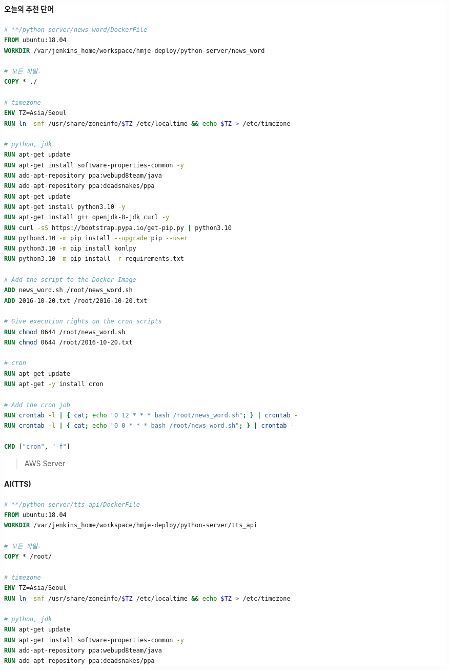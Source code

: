 #### 오늘의 추천 단어
```Dockerfile
# **/python-server/news_word/DockerFile
FROM ubuntu:18.04
WORKDIR /var/jenkins_home/workspace/hmje-deploy/python-server/news_word

# 모든 파일.
COPY * ./

# timezone
ENV TZ=Asia/Seoul
RUN ln -snf /usr/share/zoneinfo/$TZ /etc/localtime && echo $TZ > /etc/timezone

# python, jdk
RUN apt-get update
RUN apt-get install software-properties-common -y
RUN add-apt-repository ppa:webupd8team/java
RUN add-apt-repository ppa:deadsnakes/ppa
RUN apt-get update
RUN apt-get install python3.10 -y
RUN apt-get install g++ openjdk-8-jdk curl -y
RUN curl -sS https://bootstrap.pypa.io/get-pip.py | python3.10
RUN python3.10 -m pip install --upgrade pip --user
RUN python3.10 -m pip install konlpy
RUN python3.10 -m pip install -r requirements.txt

# Add the script to the Docker Image
ADD news_word.sh /root/news_word.sh
ADD 2016-10-20.txt /root/2016-10-20.txt

# Give execution rights on the cron scripts
RUN chmod 0644 /root/news_word.sh
RUN chmod 0644 /root/2016-10-20.txt

# cron
RUN apt-get update
RUN apt-get -y install cron

# Add the cron job
RUN crontab -l | { cat; echo "0 12 * * * bash /root/news_word.sh"; } | crontab -
RUN crontab -l | { cat; echo "0 0 * * * bash /root/news_word.sh"; } | crontab -

CMD ["cron", "-f"]
```
> AWS Server
#### AI(TTS)
```Dockerfile
# **/python-server/tts_api/DockerFile
FROM ubuntu:18.04
WORKDIR /var/jenkins_home/workspace/hmje-deploy/python-server/tts_api

# 모든 파일.
COPY * /root/

# timezone
ENV TZ=Asia/Seoul
RUN ln -snf /usr/share/zoneinfo/$TZ /etc/localtime && echo $TZ > /etc/timezone

# python, jdk
RUN apt-get update
RUN apt-get install software-properties-common -y
RUN add-apt-repository ppa:webupd8team/java
RUN add-apt-repository ppa:deadsnakes/ppa
```